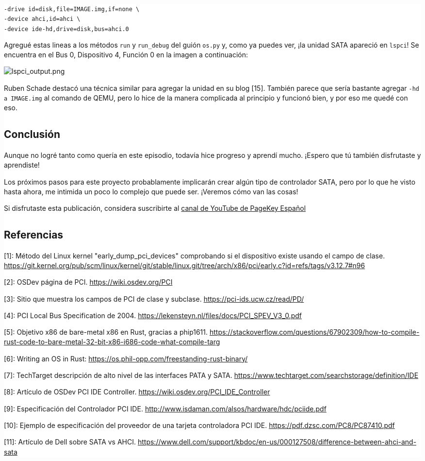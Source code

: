 ```
-drive id=disk,file=IMAGE.img,if=none \
-device ahci,id=ahci \
-device ide-hd,drive=disk,bus=ahci.0
```

Agregué estas lineas a los métodos `run` y `run_debug` del guión `os.py` y, como ya puedes ver, ¡la unidad SATA apareció en `lspci`! Se encuentra en el Bus 0, Dispositivo 4, Función 0 en la imagen a continuación:

![lspci_output.png](lspci_output.png)

Ruben Schade destacó una técnica similar para agregar la unidad en su blog \[15\]. También parece que sería bastante agregar `-hda IMAGE.img` al comando de QEMU, pero lo hice de la manera complicada al principio y funcionó bien, y por eso me quedé con eso.

## Conclusión

Aunque no logré tanto como quería en este episodio, todavía hice progreso y aprendí mucho. ¡Espero que tú también disfrutaste y aprendiste!

Los próximos pasos para este proyecto probablamente implicarán crear algún tipo de controlador SATA, pero por lo que he visto hasta ahora, me intimida un poco lo complejo que puede ser. ¡Veremos cómo van las cosas!

Si disfrutaste esta publicación, considera suscribirte al [canal de YouTube de PageKey Español](https://youtube.com/@PageKey-es)

## Referencias

\[1\]: Método del Linux kernel "early_dump_pci_devices" comprobando si el dispositivo existe usando el campo de clase. <https://git.kernel.org/pub/scm/linux/kernel/git/stable/linux.git/tree/arch/x86/pci/early.c?id=refs/tags/v3.12.7#n96>

\[2\]: OSDev página de PCI. <https://wiki.osdev.org/PCI>

\[3\]: Sitio que muestra los campos de PCI de clase y subclase. <https://pci-ids.ucw.cz/read/PD/>

\[4\]: PCI Local Bus Specification de 2004. <https://lekensteyn.nl/files/docs/PCI_SPEV_V3_0.pdf>

\[5\]: Objetivo x86 de bare-metal x86 en Rust, gracias a phip1611. <https://stackoverflow.com/questions/67902309/how-to-compile-rust-code-to-bare-metal-32-bit-x86-i686-code-what-compile-targ>

\[6\]: Writing an OS in Rust: <https://os.phil-opp.com/freestanding-rust-binary/>

\[7\]: TechTarget descripción de alto nivel de las interfaces PATA y SATA. <https://www.techtarget.com/searchstorage/definition/IDE>

\[8\]: Artículo de OSDev PCI IDE Controller. <https://wiki.osdev.org/PCI_IDE_Controller>

\[9\]: Especificación del Controlador PCI IDE. <http://www.isdaman.com/alsos/hardware/hdc/pciide.pdf>

\[10\]: Ejemplo de especificación del proveedor de una tarjeta controladora PCI IDE. <https://pdf.dzsc.com/PC8/PC87410.pdf>

\[11\]: Artículo de Dell sobre SATA vs AHCI. <https://www.dell.com/support/kbdoc/en-us/000127508/difference-between-ahci-and-sata>

